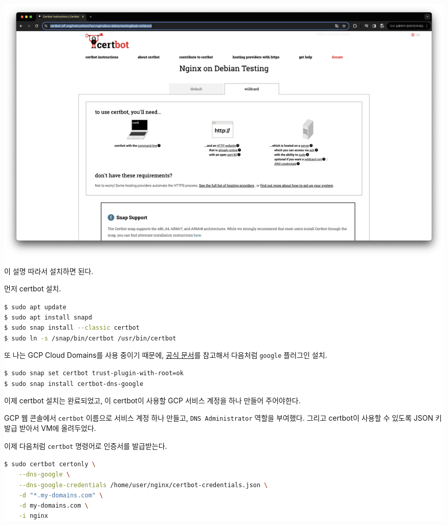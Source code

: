 ![](./3.png)

이 설명 따라서 설치하면 된다.

먼저 certbot 설치.

```bash
$ sudo apt update
$ sudo apt install snapd
$ sudo snap install --classic certbot
$ sudo ln -s /snap/bin/certbot /usr/bin/certbot
```

또 나는 GCP Cloud Domains를 사용 중이기 때문에, [공식 문서](https://certbot-dns-google.readthedocs.io/en/stable/)를 참고해서 다음처럼 `google` 플러그인 설치.

```bash
$ sudo snap set certbot trust-plugin-with-root=ok
$ sudo snap install certbot-dns-google
```

이제 certbot 설치는 완료되었고, 이 certbot이 사용할 GCP 서비스 계정을 하나 만들어 주어야한다.

GCP 웹 콘솔에서 `certbot` 이름으로 서비스 계정 하나 만들고, `DNS Administrator` 역할을 부여했다.
그리고 certbot이 사용할 수 있도록 JSON 키 발급 받아서 VM에 올려두었다.

이제 다음처럼 `certbot` 명령어로 인증서를 발급받는다.

```bash
$ sudo certbot certonly \
    --dns-google \
    --dns-google-credentials /home/user/nginx/certbot-credentials.json \
    -d "*.my-domains.com" \
    -d my-domains.com \
    -i nginx
```
